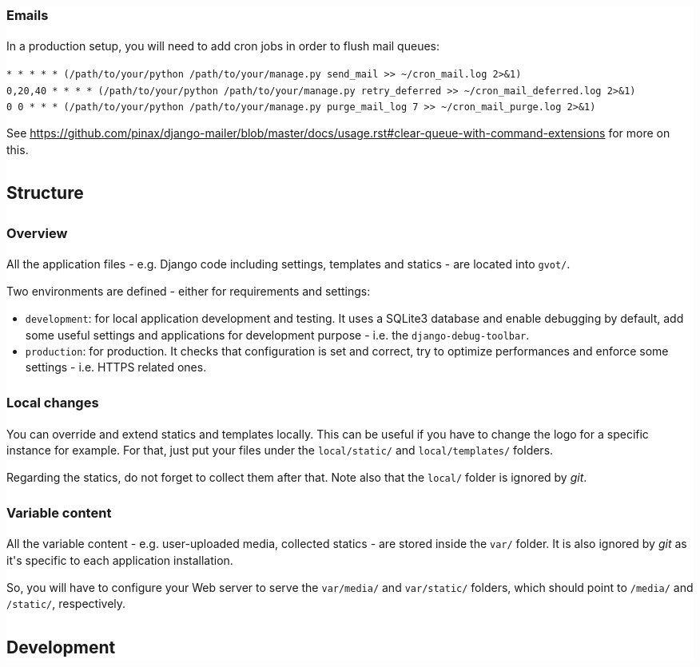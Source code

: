 ### Emails

In a production setup, you will need to add cron jobs in order to flush mail
queues:
```
* * * * * (/path/to/your/python /path/to/your/manage.py send_mail >> ~/cron_mail.log 2>&1)
0,20,40 * * * * (/path/to/your/python /path/to/your/manage.py retry_deferred >> ~/cron_mail_deferred.log 2>&1)
0 0 * * * (/path/to/your/python /path/to/your/manage.py purge_mail_log 7 >> ~/cron_mail_purge.log 2>&1)
```

See
https://github.com/pinax/django-mailer/blob/master/docs/usage.rst#clear-queue-with-command-extensions
for more on this.


## Structure
### Overview

All the application files - e.g. Django code including settings, templates and
statics - are located into `gvot/`.

Two environments are defined - either for requirements and settings:
- `development`: for local application development and testing. It uses a
  SQLite3 database and enable debugging by default, add some useful settings
  and applications for development purpose - i.e. the `django-debug-toolbar`.
- `production`: for production. It checks that configuration is set and
  correct, try to optimize performances and enforce some settings - i.e. HTTPS
  related ones.

### Local changes

You can override and extend statics and templates locally. This can be useful
if you have to change the logo for a specific instance for example. For that,
just put your files under the `local/static/` and `local/templates/` folders.

Regarding the statics, do not forget to collect them after that. Note also that
the `local/` folder is ignored by *git*.

### Variable content

All the variable content - e.g. user-uploaded media, collected statics - are
stored inside the `var/` folder. It is also ignored by *git* as it's specific
to each application installation.

So, you will have to configure your Web server to serve the `var/media/` and
`var/static/` folders, which should point to `/media/` and `/static/`,
respectively.

## Development
